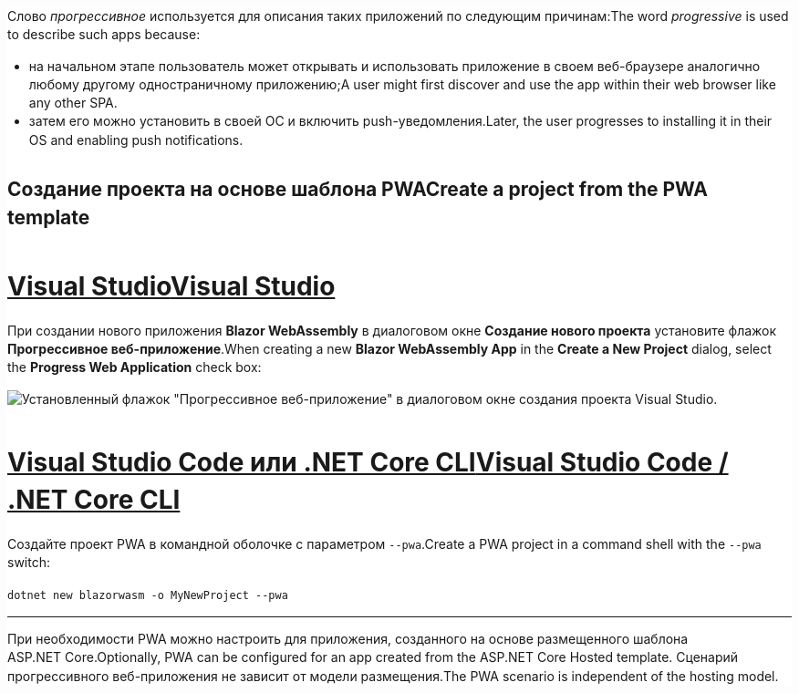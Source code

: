 
<span data-ttu-id="bb1a8-112">Слово *прогрессивное* используется для описания таких приложений по следующим причинам:</span><span class="sxs-lookup"><span data-stu-id="bb1a8-112">The word *progressive* is used to describe such apps because:</span></span>

* <span data-ttu-id="bb1a8-113">на начальном этапе пользователь может открывать и использовать приложение в своем веб-браузере аналогично любому другому одностраничному приложению;</span><span class="sxs-lookup"><span data-stu-id="bb1a8-113">A user might first discover and use the app within their web browser like any other SPA.</span></span>
* <span data-ttu-id="bb1a8-114">затем его можно установить в своей ОС и включить push-уведомления.</span><span class="sxs-lookup"><span data-stu-id="bb1a8-114">Later, the user progresses to installing it in their OS and enabling push notifications.</span></span>

## <a name="create-a-project-from-the-pwa-template"></a><span data-ttu-id="bb1a8-115">Создание проекта на основе шаблона PWA</span><span class="sxs-lookup"><span data-stu-id="bb1a8-115">Create a project from the PWA template</span></span>

# <a name="visual-studio"></a>[<span data-ttu-id="bb1a8-116">Visual Studio</span><span class="sxs-lookup"><span data-stu-id="bb1a8-116">Visual Studio</span></span>](#tab/visual-studio)

<span data-ttu-id="bb1a8-117">При создании нового приложения **Blazor WebAssembly** в диалоговом окне **Создание нового проекта** установите флажок **Прогрессивное веб-приложение**.</span><span class="sxs-lookup"><span data-stu-id="bb1a8-117">When creating a new **Blazor WebAssembly App** in the **Create a New Project** dialog, select the **Progress Web Application** check box:</span></span>

![Установленный флажок "Прогрессивное веб-приложение" в диалоговом окне создания проекта Visual Studio.](progressive-web-app/_static/image1.png)



# <a name="visual-studio-code--net-core-cli"></a>[<span data-ttu-id="bb1a8-119">Visual Studio Code или .NET Core CLI</span><span class="sxs-lookup"><span data-stu-id="bb1a8-119">Visual Studio Code / .NET Core CLI</span></span>](#tab/visual-studio-code+netcore-cli)

<span data-ttu-id="bb1a8-120">Создайте проект PWA в командной оболочке с параметром `--pwa`.</span><span class="sxs-lookup"><span data-stu-id="bb1a8-120">Create a PWA project in a command shell with the `--pwa` switch:</span></span>

```dotnetcli
dotnet new blazorwasm -o MyNewProject --pwa
```

---

<span data-ttu-id="bb1a8-121">При необходимости PWA можно настроить для приложения, созданного на основе размещенного шаблона ASP.NET Core.</span><span class="sxs-lookup"><span data-stu-id="bb1a8-121">Optionally, PWA can be configured for an app created from the ASP.NET Core Hosted template.</span></span> <span data-ttu-id="bb1a8-122">Сценарий прогрессивного веб-приложения не зависит от модели размещения.</span><span class="sxs-lookup"><span data-stu-id="bb1a8-122">The PWA scenario is independent of the hosting model.</span></span>
